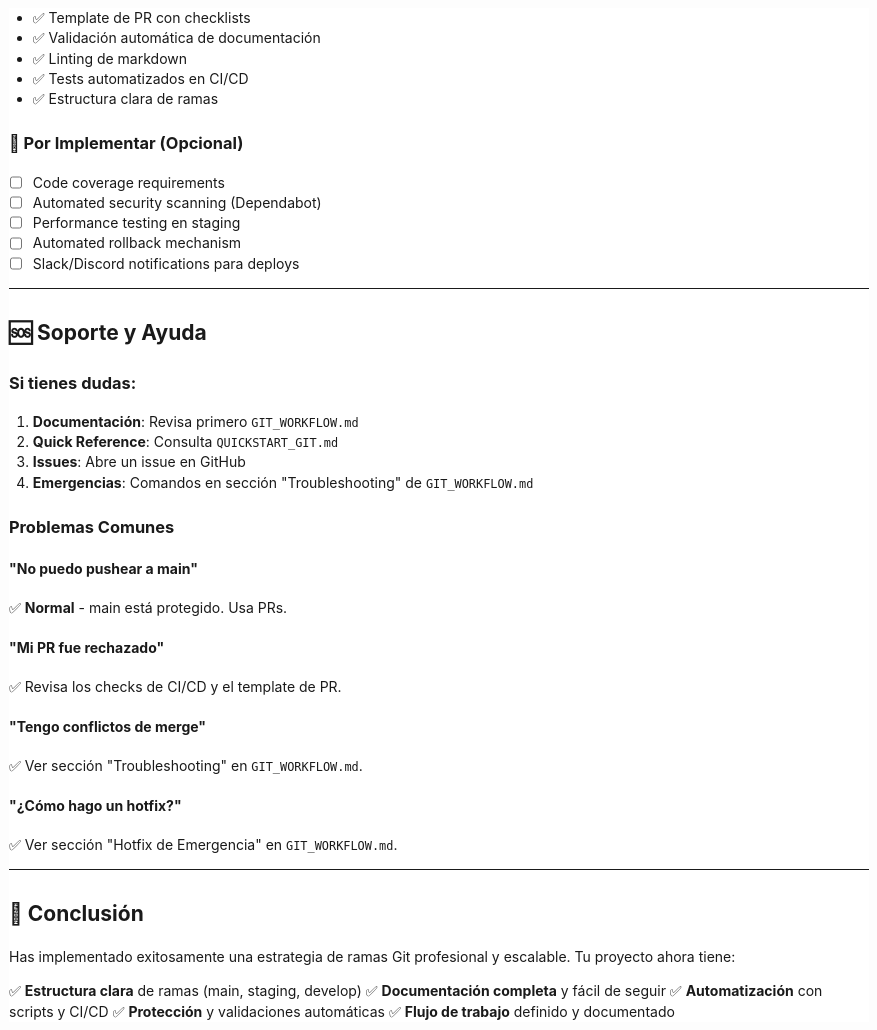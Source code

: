- ✅ Template de PR con checklists
- ✅ Validación automática de documentación
- ✅ Linting de markdown
- ✅ Tests automatizados en CI/CD
- ✅ Estructura clara de ramas

### 🔄 Por Implementar (Opcional)

- [ ] Code coverage requirements
- [ ] Automated security scanning (Dependabot)
- [ ] Performance testing en staging
- [ ] Automated rollback mechanism
- [ ] Slack/Discord notifications para deploys

---

## 🆘 Soporte y Ayuda

### Si tienes dudas:

1. **Documentación**: Revisa primero `GIT_WORKFLOW.md`
2. **Quick Reference**: Consulta `QUICKSTART_GIT.md`
3. **Issues**: Abre un issue en GitHub
4. **Emergencias**: Comandos en sección "Troubleshooting" de `GIT_WORKFLOW.md`

### Problemas Comunes

#### "No puedo pushear a main"

✅ **Normal** - main está protegido. Usa PRs.

#### "Mi PR fue rechazado"

✅ Revisa los checks de CI/CD y el template de PR.

#### "Tengo conflictos de merge"

✅ Ver sección "Troubleshooting" en `GIT_WORKFLOW.md`.

#### "¿Cómo hago un hotfix?"

✅ Ver sección "Hotfix de Emergencia" en `GIT_WORKFLOW.md`.

---

## 🎯 Conclusión

Has implementado exitosamente una estrategia de ramas Git profesional y escalable. Tu proyecto ahora tiene:

✅ **Estructura clara** de ramas (main, staging, develop)
✅ **Documentación completa** y fácil de seguir
✅ **Automatización** con scripts y CI/CD
✅ **Protección** y validaciones automáticas
✅ **Flujo de trabajo** definido y documentado
